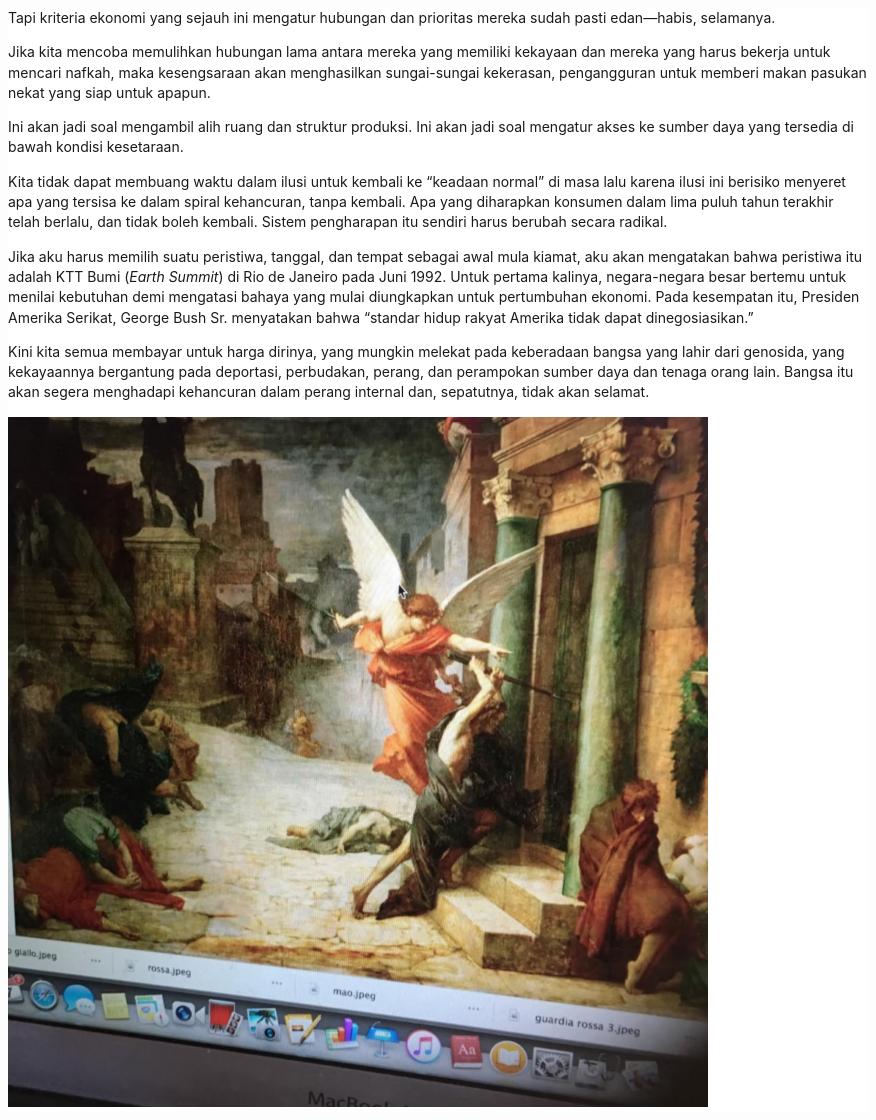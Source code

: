 Tapi kriteria ekonomi yang sejauh ini mengatur hubungan dan prioritas mereka sudah pasti edan—habis, selamanya.

Jika kita mencoba memulihkan hubungan lama antara mereka yang memiliki kekayaan dan mereka yang harus bekerja untuk mencari nafkah, maka kesengsaraan akan menghasilkan sungai-sungai kekerasan, pengangguran untuk memberi makan pasukan nekat yang siap untuk apapun.

Ini akan jadi soal mengambil alih ruang dan struktur produksi. Ini akan jadi soal mengatur akses ke sumber daya yang tersedia di bawah kondisi kesetaraan.

Kita tidak dapat membuang waktu dalam ilusi untuk kembali ke “keadaan normal” di masa lalu karena ilusi ini berisiko menyeret apa yang tersisa ke dalam spiral kehancuran, tanpa kembali. Apa yang diharapkan konsumen dalam lima puluh tahun terakhir telah berlalu, dan tidak boleh kembali. Sistem pengharapan itu sendiri harus berubah secara radikal.

Jika aku harus memilih suatu peristiwa, tanggal, dan tempat sebagai awal mula kiamat, aku akan mengatakan bahwa peristiwa itu adalah KTT Bumi (_Earth Summit_) di Rio de Janeiro pada Juni 1992. Untuk pertama kalinya, negara-negara besar bertemu untuk menilai kebutuhan demi mengatasi bahaya yang mulai diungkapkan untuk pertumbuhan ekonomi. Pada kesempatan itu, Presiden Amerika Serikat, George Bush Sr. menyatakan bahwa “standar hidup rakyat Amerika tidak dapat dinegosiasikan.”

Kini kita semua membayar untuk harga dirinya, yang mungkin melekat pada keberadaan bangsa yang lahir dari genosida, yang kekayaannya bergantung pada deportasi, perbudakan, perang, dan perampokan sumber daya dan tenaga orang lain. Bangsa itu akan segera menghadapi kehancuran dalam perang internal dan, sepatutnya, tidak akan selamat.

![bifo-krs-2](images/bifo-krs-2.png)
